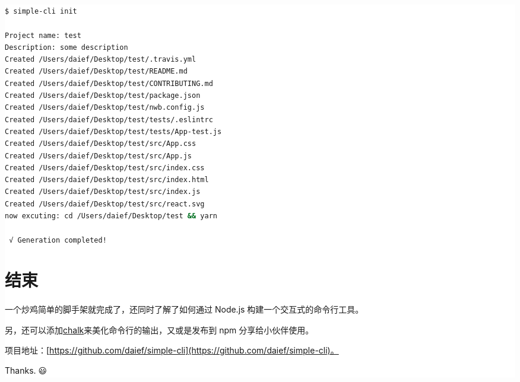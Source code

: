 ```bash
$ simple-cli init

Project name: test
Description: some description
Created /Users/daief/Desktop/test/.travis.yml
Created /Users/daief/Desktop/test/README.md
Created /Users/daief/Desktop/test/CONTRIBUTING.md
Created /Users/daief/Desktop/test/package.json
Created /Users/daief/Desktop/test/nwb.config.js
Created /Users/daief/Desktop/test/tests/.eslintrc
Created /Users/daief/Desktop/test/tests/App-test.js
Created /Users/daief/Desktop/test/src/App.css
Created /Users/daief/Desktop/test/src/App.js
Created /Users/daief/Desktop/test/src/index.css
Created /Users/daief/Desktop/test/src/index.html
Created /Users/daief/Desktop/test/src/index.js
Created /Users/daief/Desktop/test/src/react.svg
now excuting: cd /Users/daief/Desktop/test && yarn

 √ Generation completed!
```

# 结束

一个炒鸡简单的脚手架就完成了，还同时了解了如何通过 Node.js 构建一个交互式的命令行工具。

另，还可以添加[chalk](https://github.com/chalk/chalk)来美化命令行的输出，又或是发布到 npm 分享给小伙伴使用。

项目地址：[https://github.com/daief/simple-cli](https://github.com/daief/simple-cli)。

Thanks. 😃
